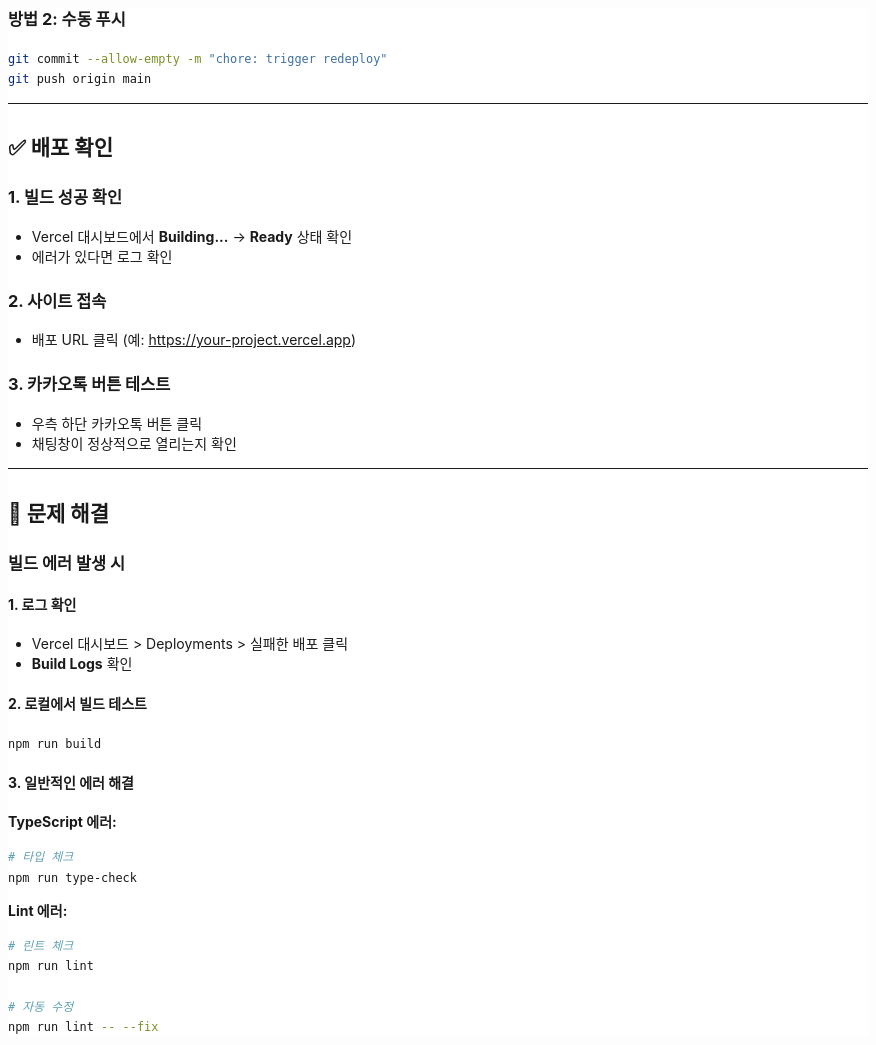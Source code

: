 ### 방법 2: 수동 푸시
```bash
git commit --allow-empty -m "chore: trigger redeploy"
git push origin main
```

---

## ✅ 배포 확인

### 1. 빌드 성공 확인
- Vercel 대시보드에서 **Building...** → **Ready** 상태 확인
- 에러가 있다면 로그 확인

### 2. 사이트 접속
- 배포 URL 클릭 (예: https://your-project.vercel.app)

### 3. 카카오톡 버튼 테스트
- 우측 하단 카카오톡 버튼 클릭
- 채팅창이 정상적으로 열리는지 확인

---

## 🐛 문제 해결

### 빌드 에러 발생 시

#### 1. 로그 확인
- Vercel 대시보드 > Deployments > 실패한 배포 클릭
- **Build Logs** 확인

#### 2. 로컬에서 빌드 테스트
```bash
npm run build
```

#### 3. 일반적인 에러 해결

**TypeScript 에러:**
```bash
# 타입 체크
npm run type-check
```

**Lint 에러:**
```bash
# 린트 체크
npm run lint

# 자동 수정
npm run lint -- --fix
```
